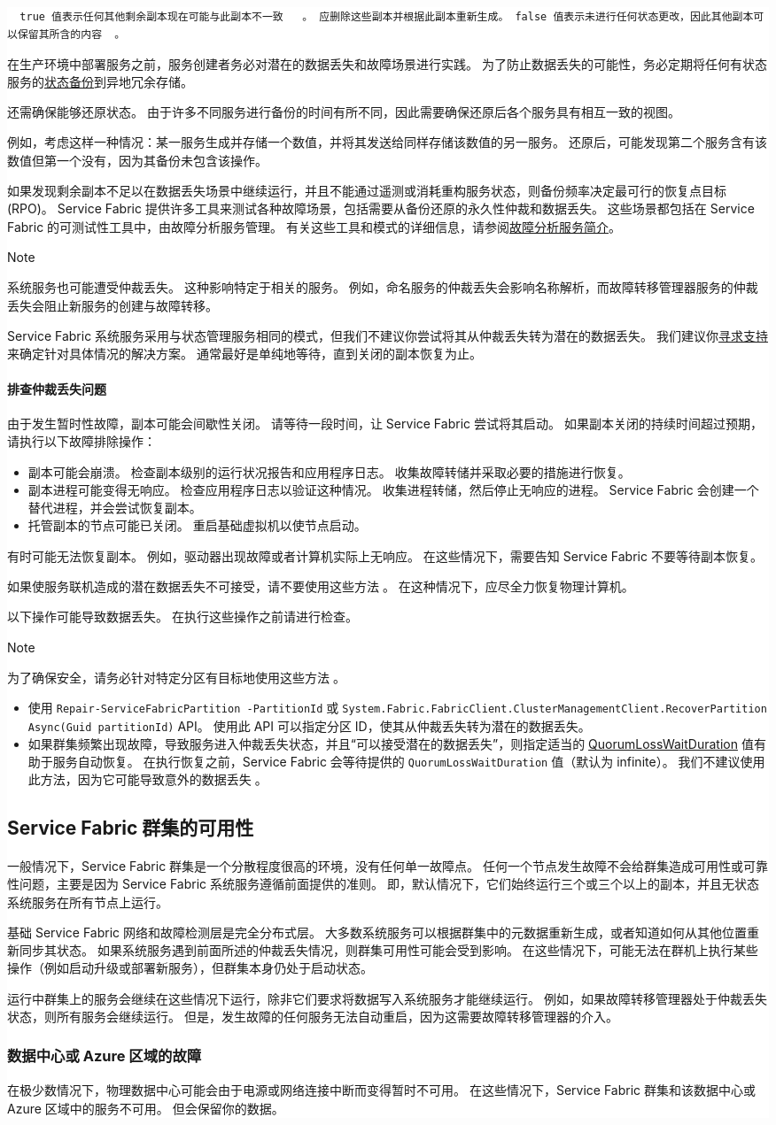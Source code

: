       true 值表示任何其他剩余副本现在可能与此副本不一致   。 应删除这些副本并根据此副本重新生成。 false 值表示未进行任何状态更改，因此其他副本可以保留其所含的内容  。 

在生产环境中部署服务之前，服务创建者务必对潜在的数据丢失和故障场景进行实践。 为了防止数据丢失的可能性，务必定期将任何有状态服务的[状态备份](service-fabric-reliable-services-backup-restore.md)到异地冗余存储。 

还需确保能够还原状态。 由于许多不同服务进行备份的时间有所不同，因此需要确保还原后各个服务具有相互一致的视图。 

例如，考虑这样一种情况：某一服务生成并存储一个数值，并将其发送给同样存储该数值的另一服务。 还原后，可能发现第二个服务含有该数值但第一个没有，因为其备份未包含该操作。

如果发现剩余副本不足以在数据丢失场景中继续运行，并且不能通过遥测或消耗重构服务状态，则备份频率决定最可行的恢复点目标 (RPO)。 Service Fabric 提供许多工具来测试各种故障场景，包括需要从备份还原的永久性仲裁和数据丢失。 这些场景都包括在 Service Fabric 的可测试性工具中，由故障分析服务管理。 有关这些工具和模式的详细信息，请参阅[故障分析服务简介](service-fabric-testability-overview.md)。 

> [!NOTE]
> 系统服务也可能遭受仲裁丢失。 这种影响特定于相关的服务。 例如，命名服务的仲裁丢失会影响名称解析，而故障转移管理器服务的仲裁丢失会阻止新服务的创建与故障转移。 
> 
> Service Fabric 系统服务采用与状态管理服务相同的模式，但我们不建议你尝试将其从仲裁丢失转为潜在的数据丢失。 我们建议你[寻求支持](service-fabric-support.md)来确定针对具体情况的解决方案。 通常最好是单纯地等待，直到关闭的副本恢复为止。
>

#### <a name="troubleshooting-quorum-loss"></a>排查仲裁丢失问题

由于发生暂时性故障，副本可能会间歇性关闭。 请等待一段时间，让 Service Fabric 尝试将其启动。 如果副本关闭的持续时间超过预期，请执行以下故障排除操作：
- 副本可能会崩溃。 检查副本级别的运行状况报告和应用程序日志。 收集故障转储并采取必要的措施进行恢复。
- 副本进程可能变得无响应。 检查应用程序日志以验证这种情况。 收集进程转储，然后停止无响应的进程。 Service Fabric 会创建一个替代进程，并会尝试恢复副本。
- 托管副本的节点可能已关闭。 重启基础虚拟机以使节点启动。

有时可能无法恢复副本。 例如，驱动器出现故障或者计算机实际上无响应。 在这些情况下，需要告知 Service Fabric 不要等待副本恢复。

如果使服务联机造成的潜在数据丢失不可接受，请不要使用这些方法  。 在这种情况下，应尽全力恢复物理计算机。

以下操作可能导致数据丢失。 在执行这些操作之前请进行检查。
   
> [!NOTE]
> 为了确保安全，请务必针对特定分区有目标地使用这些方法  。 
>

- 使用 `Repair-ServiceFabricPartition -PartitionId` 或 `System.Fabric.FabricClient.ClusterManagementClient.RecoverPartitionAsync(Guid partitionId)` API。 使用此 API 可以指定分区 ID，使其从仲裁丢失转为潜在的数据丢失。
- 如果群集频繁出现故障，导致服务进入仲裁丢失状态，并且“可以接受潜在的数据丢失”，则指定适当的 [QuorumLossWaitDuration](/powershell/module/servicefabric/update-servicefabricservice) 值有助于服务自动恢复。 在执行恢复之前，Service Fabric 会等待提供的 `QuorumLossWaitDuration` 值（默认为 infinite）。 我们不建议使用此方法，因为它可能导致意外的数据丢失  。

## <a name="availability-of-the-service-fabric-cluster"></a>Service Fabric 群集的可用性
一般情况下，Service Fabric 群集是一个分散程度很高的环境，没有任何单一故障点。 任何一个节点发生故障不会给群集造成可用性或可靠性问题，主要是因为 Service Fabric 系统服务遵循前面提供的准则。 即，默认情况下，它们始终运行三个或三个以上的副本，并且无状态系统服务在所有节点上运行。 

基础 Service Fabric 网络和故障检测层是完全分布式层。 大多数系统服务可以根据群集中的元数据重新生成，或者知道如何从其他位置重新同步其状态。 如果系统服务遇到前面所述的仲裁丢失情况，则群集可用性可能会受到影响。 在这些情况下，可能无法在群机上执行某些操作（例如启动升级或部署新服务），但群集本身仍处于启动状态。 

运行中群集上的服务会继续在这些情况下运行，除非它们要求将数据写入系统服务才能继续运行。 例如，如果故障转移管理器处于仲裁丢失状态，则所有服务会继续运行。 但是，发生故障的任何服务无法自动重启，因为这需要故障转移管理器的介入。 

### <a name="failures-of-a-datacenter-or-an-azure-region"></a>数据中心或 Azure 区域的故障
在极少数情况下，物理数据中心可能会由于电源或网络连接中断而变得暂时不可用。 在这些情况下，Service Fabric 群集和该数据中心或 Azure 区域中的服务不可用。 但会保留你的数据。 


[repair-partition-ps]: /windows/win32/perfctrs/specifying-a-counter-path
[azure-regions]: https://azure.microsoft.com/regions/
[dr-ha-guide]: /previous-versions/azure/dn251004(v=azure.100)
[sfx-cluster-map]: ./media/service-fabric-disaster-recovery/sfx-clustermap.png